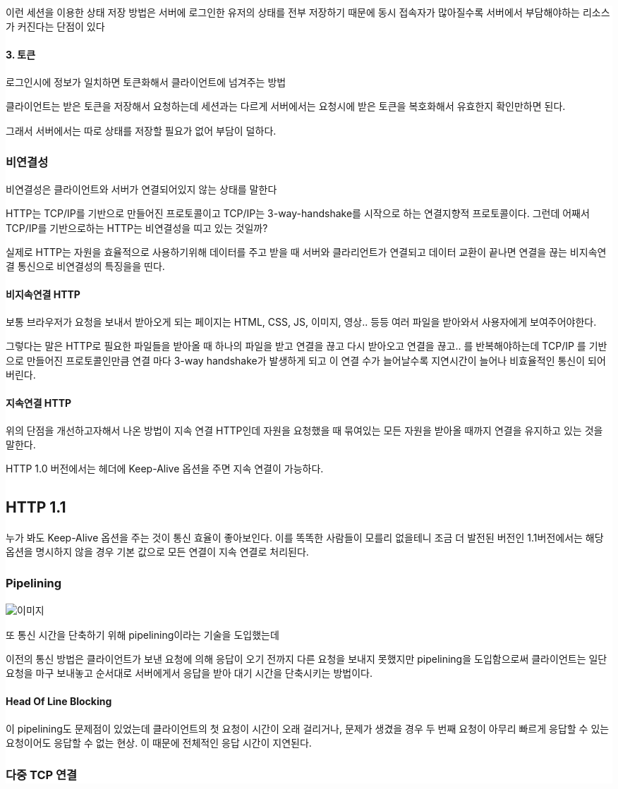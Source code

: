 이런 세션을 이용한 상태 저장 방법은 서버에 로그인한 유저의 상태를 전부 저장하기 때문에 동시 접속자가 많아질수록 서버에서 부담해야하는 리소스가 커진다는 단점이 있다

#### 3. 토큰

로그인시에 정보가 일치하면 토큰화해서 클라이언트에 넘겨주는 방법

클라이언트는 받은 토큰을 저장해서 요청하는데 세션과는 다르게 서버에서는 요청시에 받은 토큰을 복호화해서 유효한지 확인만하면 된다.

그래서 서버에서는 따로 상태를 저장할 필요가 없어 부담이 덜하다.

### 비연결성

비연결성은 클라이언트와 서버가 연결되어있지 않는 상태를 말한다

HTTP는 TCP/IP를 기반으로 만들어진 프로토콜이고 TCP/IP는 3-way-handshake를 시작으로 하는 연결지향적 프로토콜이다. 그런데 어째서 TCP/IP를 기반으로하는 HTTP는 비연결성을 띠고 있는 것일까?

실제로 HTTP는 자원을 효율적으로 사용하기위해 데이터를 주고 받을 때 서버와 클라리언트가 연결되고 데이터 교환이 끝나면 연결을 끊는 비지속연결 통신으로 비연결성의 특징을을 띤다.



#### 비지속연결 HTTP

보통 브라우저가 요청을 보내서 받아오게 되는 페이지는 HTML, CSS, JS, 이미지, 영상.. 등등 여러 파일을 받아와서 사용자에게 보여주어야한다.

그렇다는 말은 HTTP로 필요한 파일들을 받아올 때 하나의 파일을 받고 연결을 끊고 다시 받아오고 연결을 끊고.. 를 반복해야하는데 TCP/IP 를 기반으로 만들어진 프로토콜인만큼 연결 마다 3-way handshake가 발생하게 되고 이 연결 수가 늘어날수록 지연시간이 늘어나 비효율적인 통신이 되어버린다.

#### 지속연결 HTTP

위의 단점을 개선하고자해서 나온 방법이 지속 연결 HTTP인데 자원을 요청했을 때 묶여있는 모든 자원을 받아올 때까지 연결을 유지하고 있는 것을 말한다.

HTTP 1.0 버전에서는 헤더에 Keep-Alive 옵션을 주면 지속 연결이 가능하다.



## HTTP 1.1

누가 봐도 Keep-Alive 옵션을 주는 것이 통신 효율이 좋아보인다. 이를 똑똑한 사람들이 모를리 없을테니 조금 더 발전된 버전인 1.1버전에서는 해당 옵션을 명시하지 않을 경우 기본 값으로 모든 연결이 지속 연결로 처리된다.

### Pipelining



<img width="500px" style="background:white;" src="https://user-images.githubusercontent.com/45571631/148184512-98aa29cd-8754-439e-a867-9a7639043907.png" alt="이미지" >

또 통신 시간을 단축하기 위해 pipelining이라는 기술을 도입했는데 

이전의 통신 방법은 클라이언트가 보낸 요청에 의해 응답이 오기 전까지 다른 요청을 보내지 못했지만 pipelining을 도입함으로써 클라이언트는 일단 요청을 마구 보내놓고 순서대로 서버에게서 응답을 받아 대기 시간을 단축시키는 방법이다.

#### Head Of Line Blocking

이 pipelining도 문제점이 있었는데 클라이언트의 첫 요청이 시간이 오래 걸리거나, 문제가 생겼을 경우 두 번째 요청이 아무리 빠르게 응답할 수 있는 요청이어도 응답할 수 없는 현상. 이 때문에 전체적인 응답 시간이 지연된다.

### 다중 TCP 연결
